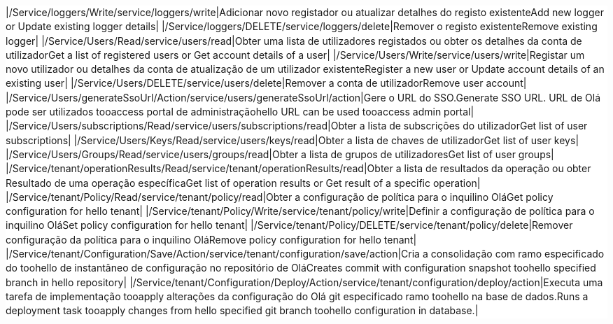 |<span data-ttu-id="7c0ce-206">/Service/loggers/Write</span><span class="sxs-lookup"><span data-stu-id="7c0ce-206">/service/loggers/write</span></span>|<span data-ttu-id="7c0ce-207">Adicionar novo registador ou atualizar detalhes do registo existente</span><span class="sxs-lookup"><span data-stu-id="7c0ce-207">Add new logger or Update existing logger details</span></span>|
|<span data-ttu-id="7c0ce-208">/Service/loggers/DELETE</span><span class="sxs-lookup"><span data-stu-id="7c0ce-208">/service/loggers/delete</span></span>|<span data-ttu-id="7c0ce-209">Remover o registo existente</span><span class="sxs-lookup"><span data-stu-id="7c0ce-209">Remove existing logger</span></span>|
|<span data-ttu-id="7c0ce-210">/Service/Users/Read</span><span class="sxs-lookup"><span data-stu-id="7c0ce-210">/service/users/read</span></span>|<span data-ttu-id="7c0ce-211">Obter uma lista de utilizadores registados ou obter os detalhes da conta de utilizador</span><span class="sxs-lookup"><span data-stu-id="7c0ce-211">Get a list of registered users or Get account details of a user</span></span>|
|<span data-ttu-id="7c0ce-212">/Service/Users/Write</span><span class="sxs-lookup"><span data-stu-id="7c0ce-212">/service/users/write</span></span>|<span data-ttu-id="7c0ce-213">Registar um novo utilizador ou detalhes da conta de atualização de um utilizador existente</span><span class="sxs-lookup"><span data-stu-id="7c0ce-213">Register a new user or Update account details of an existing user</span></span>|
|<span data-ttu-id="7c0ce-214">/Service/Users/DELETE</span><span class="sxs-lookup"><span data-stu-id="7c0ce-214">/service/users/delete</span></span>|<span data-ttu-id="7c0ce-215">Remover a conta de utilizador</span><span class="sxs-lookup"><span data-stu-id="7c0ce-215">Remove user account</span></span>|
|<span data-ttu-id="7c0ce-216">/Service/Users/generateSsoUrl/Action</span><span class="sxs-lookup"><span data-stu-id="7c0ce-216">/service/users/generateSsoUrl/action</span></span>|<span data-ttu-id="7c0ce-217">Gere o URL do SSO.</span><span class="sxs-lookup"><span data-stu-id="7c0ce-217">Generate SSO URL.</span></span> <span data-ttu-id="7c0ce-218">URL de Olá pode ser utilizados tooaccess portal de administração</span><span class="sxs-lookup"><span data-stu-id="7c0ce-218">hello URL can be used tooaccess admin portal</span></span>|
|<span data-ttu-id="7c0ce-219">/Service/Users/subscriptions/Read</span><span class="sxs-lookup"><span data-stu-id="7c0ce-219">/service/users/subscriptions/read</span></span>|<span data-ttu-id="7c0ce-220">Obter a lista de subscrições do utilizador</span><span class="sxs-lookup"><span data-stu-id="7c0ce-220">Get list of user subscriptions</span></span>|
|<span data-ttu-id="7c0ce-221">/Service/Users/Keys/Read</span><span class="sxs-lookup"><span data-stu-id="7c0ce-221">/service/users/keys/read</span></span>|<span data-ttu-id="7c0ce-222">Obter a lista de chaves de utilizador</span><span class="sxs-lookup"><span data-stu-id="7c0ce-222">Get list of user keys</span></span>|
|<span data-ttu-id="7c0ce-223">/Service/Users/Groups/Read</span><span class="sxs-lookup"><span data-stu-id="7c0ce-223">/service/users/groups/read</span></span>|<span data-ttu-id="7c0ce-224">Obter a lista de grupos de utilizadores</span><span class="sxs-lookup"><span data-stu-id="7c0ce-224">Get list of user groups</span></span>|
|<span data-ttu-id="7c0ce-225">/Service/tenant/operationResults/Read</span><span class="sxs-lookup"><span data-stu-id="7c0ce-225">/service/tenant/operationResults/read</span></span>|<span data-ttu-id="7c0ce-226">Obter a lista de resultados da operação ou obter Resultado de uma operação específica</span><span class="sxs-lookup"><span data-stu-id="7c0ce-226">Get list of operation results or Get result of a specific operation</span></span>|
|<span data-ttu-id="7c0ce-227">/Service/tenant/Policy/Read</span><span class="sxs-lookup"><span data-stu-id="7c0ce-227">/service/tenant/policy/read</span></span>|<span data-ttu-id="7c0ce-228">Obter a configuração de política para o inquilino Olá</span><span class="sxs-lookup"><span data-stu-id="7c0ce-228">Get policy configuration for hello tenant</span></span>|
|<span data-ttu-id="7c0ce-229">/Service/tenant/Policy/Write</span><span class="sxs-lookup"><span data-stu-id="7c0ce-229">/service/tenant/policy/write</span></span>|<span data-ttu-id="7c0ce-230">Definir a configuração de política para o inquilino Olá</span><span class="sxs-lookup"><span data-stu-id="7c0ce-230">Set policy configuration for hello tenant</span></span>|
|<span data-ttu-id="7c0ce-231">/Service/tenant/Policy/DELETE</span><span class="sxs-lookup"><span data-stu-id="7c0ce-231">/service/tenant/policy/delete</span></span>|<span data-ttu-id="7c0ce-232">Remover configuração da política para o inquilino Olá</span><span class="sxs-lookup"><span data-stu-id="7c0ce-232">Remove policy configuration for hello tenant</span></span>|
|<span data-ttu-id="7c0ce-233">/Service/tenant/Configuration/Save/Action</span><span class="sxs-lookup"><span data-stu-id="7c0ce-233">/service/tenant/configuration/save/action</span></span>|<span data-ttu-id="7c0ce-234">Cria a consolidação com ramo especificado do toohello de instantâneo de configuração no repositório de Olá</span><span class="sxs-lookup"><span data-stu-id="7c0ce-234">Creates commit with configuration snapshot toohello specified branch in hello repository</span></span>|
|<span data-ttu-id="7c0ce-235">/Service/tenant/Configuration/Deploy/Action</span><span class="sxs-lookup"><span data-stu-id="7c0ce-235">/service/tenant/configuration/deploy/action</span></span>|<span data-ttu-id="7c0ce-236">Executa uma tarefa de implementação tooapply alterações da configuração do Olá git especificado ramo toohello na base de dados.</span><span class="sxs-lookup"><span data-stu-id="7c0ce-236">Runs a deployment task tooapply changes from hello specified git branch toohello configuration in database.</span></span>|